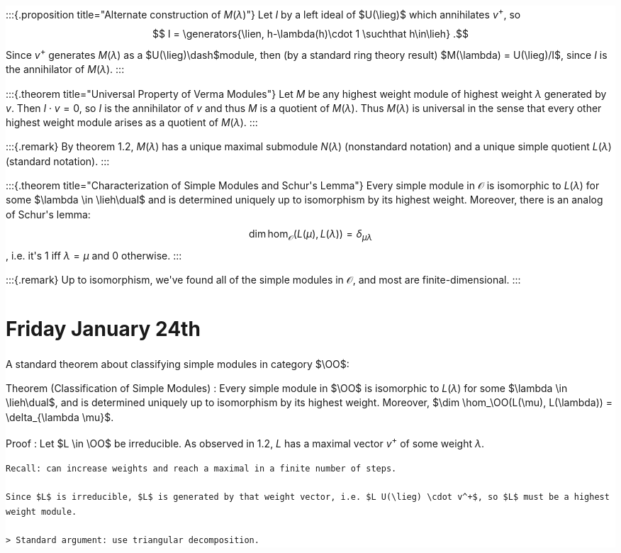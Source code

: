 
:::{.proposition title="Alternate construction of $M(\lambda)$"}
Let $I$ by a left ideal of $U(\lieg)$ which annihilates $v^+$, so 
$$
I = \generators{\lien, h-\lambda(h)\cdot 1 \suchthat h\in\lieh}
.$$
Since $v^+$ generates $M(\lambda)$ as a $U(\lieg)\dash$module, then (by a standard ring theory result) $M(\lambda) = U(\lieg)/I$, since $I$ is the annihilator of $M(\lambda)$.
:::

:::{.theorem title="Universal Property of Verma Modules"}
Let $M$ be any highest weight module of highest weight $\lambda$ generated by $v$.
Then $I\cdot v = 0$, so $I$ is the annihilator of $v$ and thus $M$ is a quotient of $M(\lambda)$.
Thus $M(\lambda)$ is universal in the sense that every other highest weight module arises as a quotient of $M(\lambda)$.
:::

:::{.remark}
By theorem 1.2, $M(\lambda)$ has a unique maximal submodule $N(\lambda)$ (nonstandard notation) and a unique simple quotient $L(\lambda)$ (standard notation).
:::



:::{.theorem title="Characterization of Simple Modules and Schur's Lemma"}
Every simple module in $\mathcal O$ is isomorphic to $L(\lambda)$ for some $\lambda \in \lieh\dual$
and is determined uniquely up to isomorphism by its highest weight.
Moreover, there is an analog of Schur's lemma: $$\dim \hom_{\mathcal O}(L(\mu), L(\lambda)) = \delta_{\mu\lambda}$$, i.e. it's 1 iff $\lambda=\mu$ and 0 otherwise.
:::

:::{.remark}
Up to isomorphism, we've found all of the simple modules in $\mathcal O$, and most are finite-dimensional.
:::

# Friday January 24th

A standard theorem about classifying simple modules in category $\OO$:

Theorem (Classification of Simple Modules)
: Every simple module in $\OO$ is isomorphic to $L(\lambda)$ for some $\lambda \in \lieh\dual$, and is determined uniquely up to isomorphism by its highest weight.
  Moreover, $\dim \hom_\OO(L(\mu), L(\lambda)) = \delta_{\lambda \mu}$.


Proof
:   Let $L \in \OO$ be irreducible.
    As observed in 1.2, $L$ has a maximal vector $v^+$ of some weight $\lambda$.

    Recall: can increase weights and reach a maximal in a finite number of steps.

    Since $L$ is irreducible, $L$ is generated by that weight vector, i.e. $L U(\lieg) \cdot v^+$, so $L$ must be a highest weight module.

    > Standard argument: use triangular decomposition.
